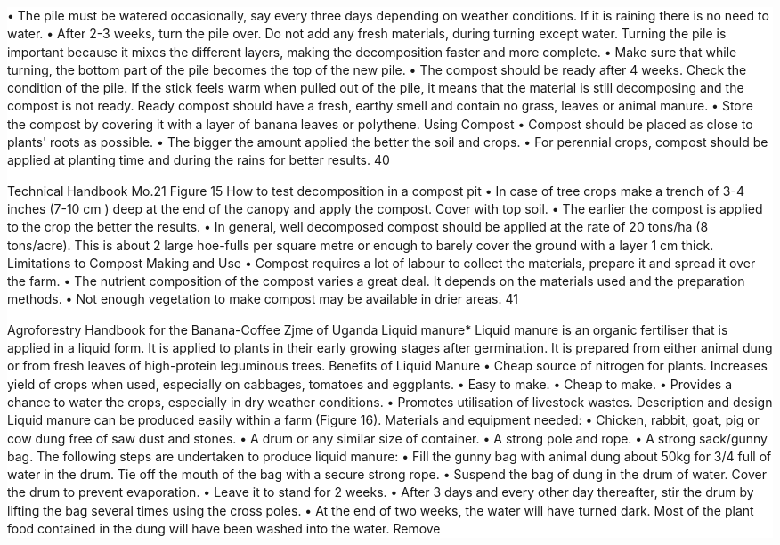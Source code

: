 • The pile must be watered occasionally, say every three days depending on
weather conditions. If it is raining there is no need to water.
• After 2-3 weeks, turn the pile over. Do not add any fresh materials, during
turning except water. Turning the pile is important because it mixes the
different layers, making the decomposition faster and more complete.
• Make sure that while turning, the bottom part of the pile becomes the top
of the new pile.
• The compost should be ready after 4 weeks. Check the condition of the pile.
If the stick feels warm when pulled out of the pile, it means that the material
is still decomposing and the compost is not ready. Ready compost should
have a fresh, earthy smell and contain no grass, leaves or animal manure.
• Store the compost by covering it with a layer of banana leaves or polythene.
Using Compost
• Compost should be placed as close to plants' roots as possible.
• The bigger the amount applied the better the soil and crops.
• For perennial crops, compost should be applied at planting time and during
the rains for better results.
40

Technical Handbook Mo.21
Figure 15 How to test decomposition in a compost pit
• In case of tree crops make a trench of 3-4 inches (7-10 cm ) deep at the
end of the canopy and apply the compost. Cover with top soil.
• The earlier the compost is applied to the crop the better the results.
• In general, well decomposed compost should be applied at the rate of 20
tons/ha (8 tons/acre). This is about 2 large hoe-fulls per square metre or
enough to barely cover the ground with a layer 1 cm thick.
Limitations to Compost Making and Use
• Compost requires a lot of labour to collect the materials, prepare it and
spread it over the farm.
• The nutrient composition of the compost varies a great deal. It depends on
the materials used and the preparation methods.
• Not enough vegetation to make compost may be available in drier areas.
41

Agroforestry Handbook for the Banana-Coffee Zjme of Uganda
Liquid manure*
Liquid manure is an organic fertiliser that is applied in a liquid form. It is applied
to plants in their early growing stages after germination. It is prepared from either
animal dung or from fresh leaves of high-protein leguminous trees.
Benefits of Liquid Manure
• Cheap source of nitrogen for plants. Increases yield of crops when used,
especially on cabbages, tomatoes and eggplants.
• Easy to make.
• Cheap to make.
• Provides a chance to water the crops, especially in dry weather conditions.
• Promotes utilisation of livestock wastes.
Description and design
Liquid manure can be produced easily within a farm (Figure 16).
Materials and equipment needed:
• Chicken, rabbit, goat, pig or cow dung free of saw dust and stones.
• A drum or any similar size of container.
• A strong pole and rope.
• A strong sack/gunny bag.
The following steps are undertaken to produce liquid manure:
• Fill the gunny bag with animal dung about 50kg for 3/4 full of water in the
drum. Tie off the mouth of the bag with a secure strong rope.
• Suspend the bag of dung in the drum of water. Cover the drum to prevent
evaporation.
• Leave it to stand for 2 weeks.
• After 3 days and every other day thereafter, stir the drum by lifting the bag
several times using the cross poles.
• At the end of two weeks, the water will have turned dark. Most of the plant
food contained in the dung will have been washed into the water. Remove